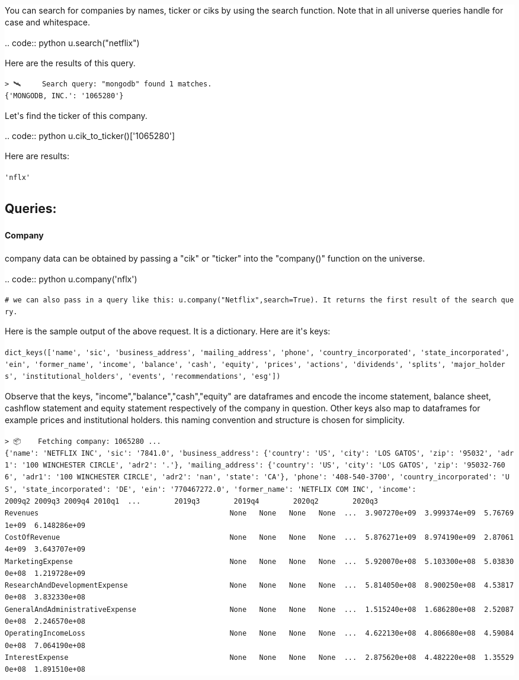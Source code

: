 You can search for companies by names, ticker or ciks by using the search function. Note that in all universe queries handle for case and whitespace.

.. code:: python
    u.search("netflix")

Here are the results of this query.

    > 🛰️     Search query: "mongodb" found 1 matches.
    {'MONGODB, INC.': '1065280'}

Let's find the ticker of this company. 

.. code:: python
    u.cik_to_ticker()['1065280']

Here are results:

    'nflx'

## Queries: 

#### Company 

company data can be obtained by passing a "cik" or "ticker" into the "company()" function on the universe. 
    
.. code:: python
    u.company('nflx')
    
    # we can also pass in a query like this: u.company("Netflix",search=True). It returns the first result of the search query. 

Here is the sample output of the above request. It is a dictionary. Here are it's keys: 

    dict_keys(['name', 'sic', 'business_address', 'mailing_address', 'phone', 'country_incorporated', 'state_incorporated', 'ein', 'former_name', 'income', 'balance', 'cash', 'equity', 'prices', 'actions', 'dividends', 'splits', 'major_holders', 'institutional_holders', 'events', 'recommendations', 'esg'])

 Observe that the keys, "income","balance","cash","equity" are dataframes and encode the income statement, balance sheet, cashflow statement and equity statement respectively of the company in question. Other keys also map to dataframes for example prices and institutional holders. this naming convention and structure is chosen for simplicity. 

    > 📦    Fetching company: 1065280 ...
    {'name': 'NETFLIX INC', 'sic': '7841.0', 'business_address': {'country': 'US', 'city': 'LOS GATOS', 'zip': '95032', 'adr1': '100 WINCHESTER CIRCLE', 'adr2': '.'}, 'mailing_address': {'country': 'US', 'city': 'LOS GATOS', 'zip': '95032-7606', 'adr1': '100 WINCHESTER CIRCLE', 'adr2': 'nan', 'state': 'CA'}, 'phone': '408-540-3700', 'country_incorporated': 'US', 'state_incorporated': 'DE', 'ein': '770467272.0', 'former_name': 'NETFLIX COM INC', 'income':                                                    2009q2 2009q3 2009q4 2010q1  ...        2019q3        2019q4        2020q2        2020q3
    Revenues                                             None   None   None   None  ...  3.907270e+09  3.999374e+09  5.767691e+09  6.148286e+09
    CostOfRevenue                                        None   None   None   None  ...  5.876271e+09  8.974190e+09  2.870614e+09  3.643707e+09
    MarketingExpense                                     None   None   None   None  ...  5.920070e+08  5.103300e+08  5.038300e+08  1.219728e+09
    ResearchAndDevelopmentExpense                        None   None   None   None  ...  5.814050e+08  8.900250e+08  4.538170e+08  3.832330e+08
    GeneralAndAdministrativeExpense                      None   None   None   None  ...  1.515240e+08  1.686280e+08  2.520870e+08  2.246570e+08
    OperatingIncomeLoss                                  None   None   None   None  ...  4.622130e+08  4.806680e+08  4.590840e+08  7.064190e+08
    InterestExpense                                      None   None   None   None  ...  2.875620e+08  4.482220e+08  1.355290e+08  1.891510e+08